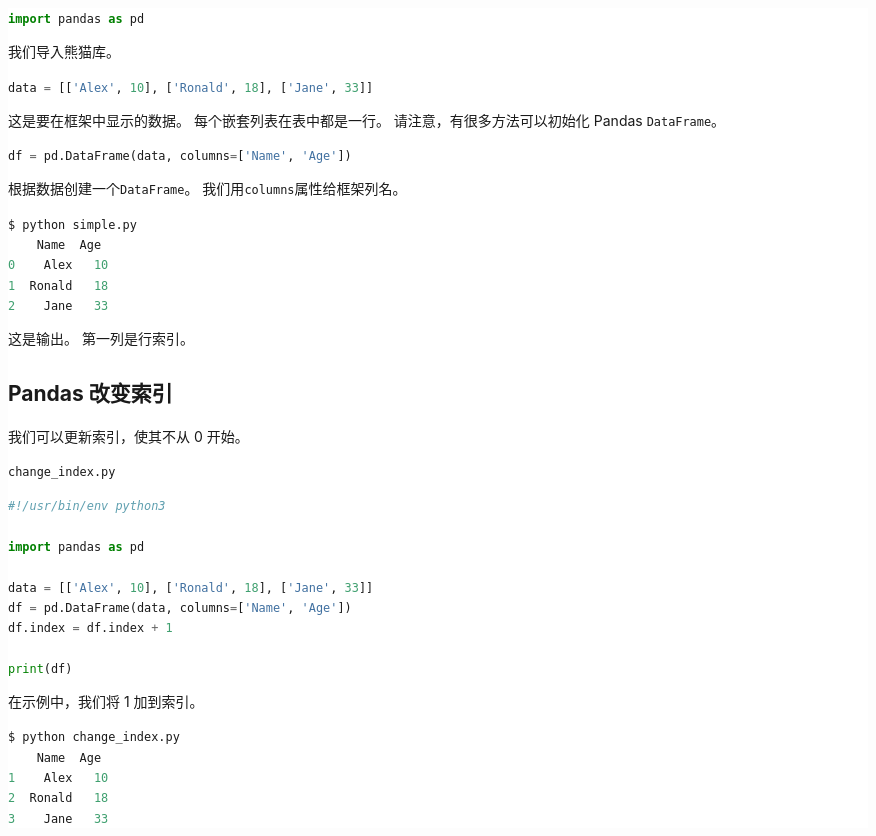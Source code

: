 ```py
import pandas as pd

```

我们导入熊猫库。

```py
data = [['Alex', 10], ['Ronald', 18], ['Jane', 33]]

```

这是要在框架中显示的数据。 每个嵌套列表在表中都是一行。 请注意，有很多方法可以初始化 Pandas `DataFrame`。

```py
df = pd.DataFrame(data, columns=['Name', 'Age'])

```

根据数据创建一个`DataFrame`。 我们用`columns`属性给框架列名。

```py
$ python simple.py
    Name  Age
0    Alex   10
1  Ronald   18
2    Jane   33

```

这是输出。 第一列是行索引。

## Pandas 改变索引

我们可以更新索引，使其不从 0 开始。

`change_index.py`

```py
#!/usr/bin/env python3

import pandas as pd

data = [['Alex', 10], ['Ronald', 18], ['Jane', 33]]
df = pd.DataFrame(data, columns=['Name', 'Age'])
df.index = df.index + 1

print(df)

```

在示例中，我们将 1 加到索引。

```py
$ python change_index.py
    Name  Age
1    Alex   10
2  Ronald   18
3    Jane   33

```
